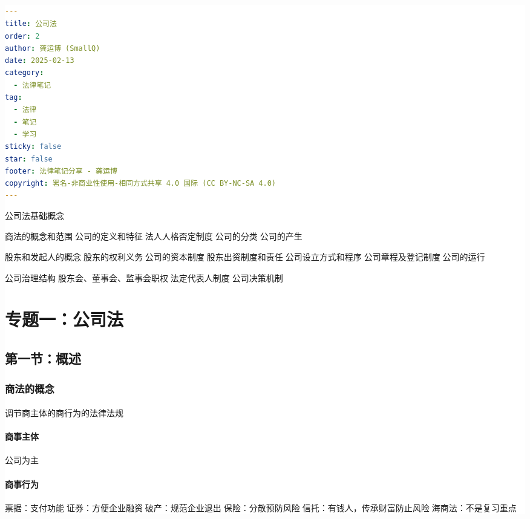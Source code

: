 ```yaml
---
title: 公司法
order: 2
author: 龚运博 (SmallQ)
date: 2025-02-13
category:
  - 法律笔记
tag:
  - 法律
  - 笔记
  - 学习
sticky: false
star: false
footer: 法律笔记分享 - 龚运博
copyright: 署名-非商业性使用-相同方式共享 4.0 国际 (CC BY-NC-SA 4.0)
---
```

公司法基础概念

商法的概念和范围
公司的定义和特征
法人人格否定制度
公司的分类
公司的产生

股东和发起人的概念
股东的权利义务
公司的资本制度
股东出资制度和责任
公司设立方式和程序
公司章程及登记制度
公司的运行

公司治理结构
股东会、董事会、监事会职权
法定代表人制度
公司决策机制


# 专题一：公司法

## 第一节：概述

### 商法的概念
调节商主体的商行为的法律法规
#### 商事主体
公司为主
#### 商事行为
票据：支付功能
证券：方便企业融资 
破产：规范企业退出
保险：分散预防风险
信托：有钱人，传承财富防止风险
海商法：不是复习重点

